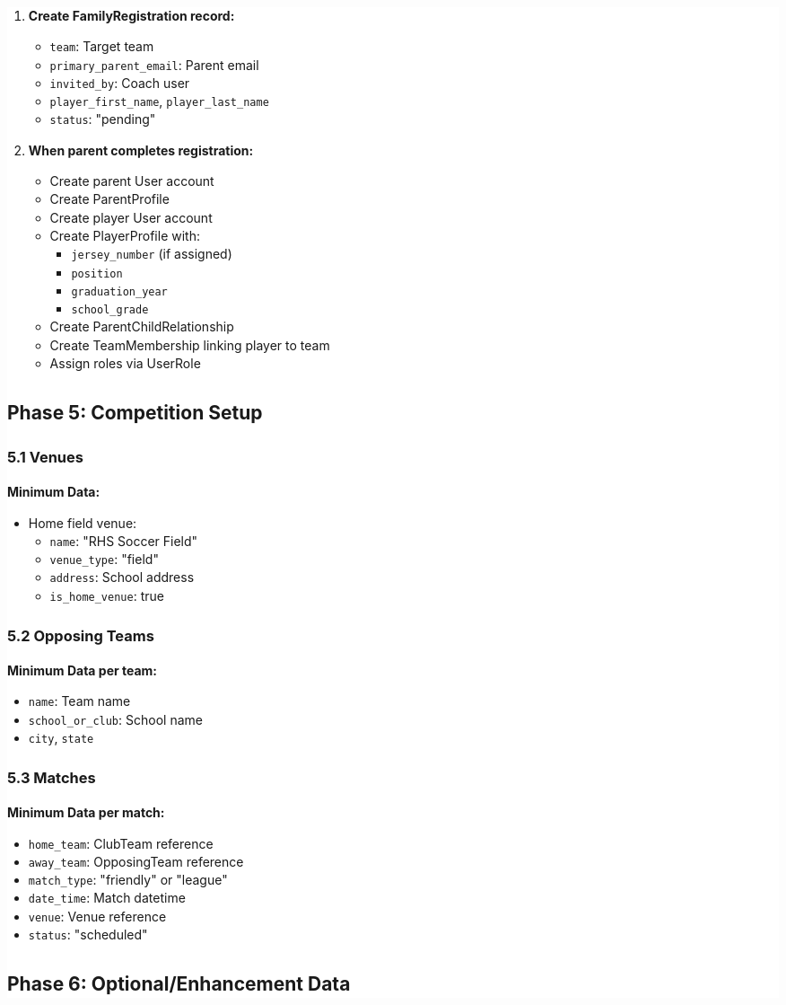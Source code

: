 1. **Create FamilyRegistration record:**

   - `team`: Target team
   - `primary_parent_email`: Parent email
   - `invited_by`: Coach user
   - `player_first_name`, `player_last_name`
   - `status`: "pending"

2. **When parent completes registration:**
   - Create parent User account
   - Create ParentProfile
   - Create player User account
   - Create PlayerProfile with:
     - `jersey_number` (if assigned)
     - `position`
     - `graduation_year`
     - `school_grade`
   - Create ParentChildRelationship
   - Create TeamMembership linking player to team
   - Assign roles via UserRole

## Phase 5: Competition Setup

### 5.1 Venues

**Minimum Data:**

- Home field venue:
  - `name`: "RHS Soccer Field"
  - `venue_type`: "field"
  - `address`: School address
  - `is_home_venue`: true

### 5.2 Opposing Teams

**Minimum Data per team:**

- `name`: Team name
- `school_or_club`: School name
- `city`, `state`

### 5.3 Matches

**Minimum Data per match:**

- `home_team`: ClubTeam reference
- `away_team`: OpposingTeam reference
- `match_type`: "friendly" or "league"
- `date_time`: Match datetime
- `venue`: Venue reference
- `status`: "scheduled"

## Phase 6: Optional/Enhancement Data
